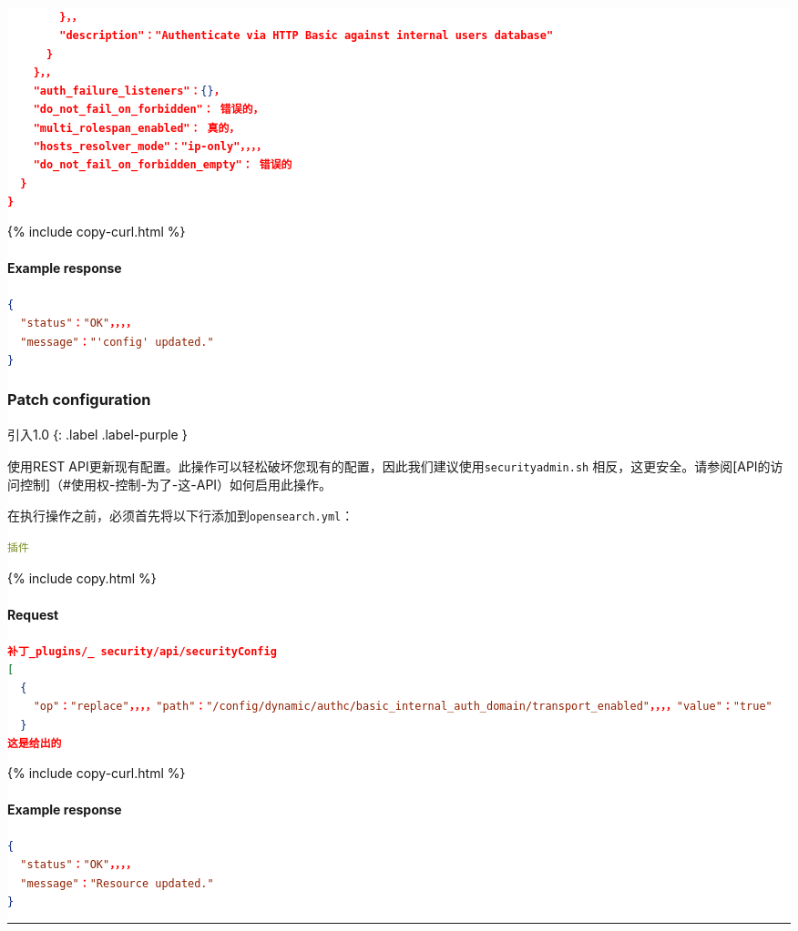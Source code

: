 ```json
        }，，
        "description"："Authenticate via HTTP Basic against internal users database"
      }
    }，，
    "auth_failure_listeners"：{}，
    "do_not_fail_on_forbidden"： 错误的，
    "multi_rolespan_enabled"： 真的，
    "hosts_resolver_mode"："ip-only"，，，，
    "do_not_fail_on_forbidden_empty"： 错误的
  }
}
```
{% include copy-curl.html %}

#### Example response

```json
{
  "status"："OK"，，，，
  "message"："'config' updated."
}
```


### Patch configuration
引入1.0
{: .label .label-purple }

使用REST API更新现有配置。此操作可以轻松破坏您现有的配置，因此我们建议使用`securityadmin.sh` 相反，这更安全。请参阅[API的访问控制]（#使用权-控制-为了-这-API）如何启用此操作。

在执行操作之前，必须首先将以下行添加到`opensearch.yml`：

```yml
插件
```
{% include copy.html %}

#### Request

```json
补丁_plugins/_ security/api/securityConfig
[
  {
    "op"："replace"，，，，"path"："/config/dynamic/authc/basic_internal_auth_domain/transport_enabled"，，，，"value"："true"
  }
这是给出的
```
{% include copy-curl.html %}

#### Example response

```json
{
  "status"："OK"，，，，
  "message"："Resource updated."
}
```

---